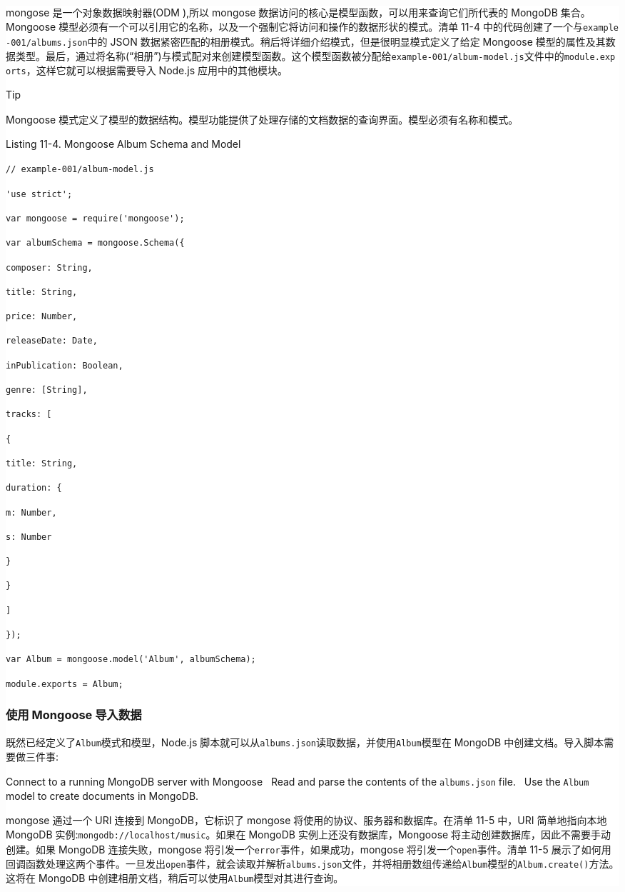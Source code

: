 mongose 是一个对象数据映射器(ODM ),所以 mongose 数据访问的核心是模型函数，可以用来查询它们所代表的 MongoDB 集合。Mongoose 模型必须有一个可以引用它的名称，以及一个强制它将访问和操作的数据形状的模式。清单 11-4 中的代码创建了一个与`example-001/albums.json`中的 JSON 数据紧密匹配的相册模式。稍后将详细介绍模式，但是很明显模式定义了给定 Mongoose 模型的属性及其数据类型。最后，通过将名称(“相册”)与模式配对来创建模型函数。这个模型函数被分配给`example-001/album-model.js`文件中的`module.exports`，这样它就可以根据需要导入 Node.js 应用中的其他模块。

Tip

Mongoose 模式定义了模型的数据结构。模型功能提供了处理存储的文档数据的查询界面。模型必须有名称和模式。

Listing 11-4\. Mongoose Album Schema and Model

`// example-001/album-model.js`

`'use strict';`

`var mongoose = require('mongoose');`

`var albumSchema = mongoose.Schema({`

`composer: String,`

`title: String,`

`price: Number,`

`releaseDate: Date,`

`inPublication: Boolean,`

`genre: [String],`

`tracks: [`

`{`

`title: String,`

`duration: {`

`m: Number,`

`s: Number`

`}`

`}`

`]`

`});`

`var Album = mongoose.model('Album', albumSchema);`

`module.exports = Album;`

### 使用 Mongoose 导入数据

既然已经定义了`Album`模式和模型，Node.js 脚本就可以从`albums.json`读取数据，并使用`Album`模型在 MongoDB 中创建文档。导入脚本需要做三件事:

Connect to a running MongoDB server with Mongoose   Read and parse the contents of the `albums.json` file.   Use the `Album` model to create documents in MongoDB.  

mongose 通过一个 URI 连接到 MongoDB，它标识了 mongose 将使用的协议、服务器和数据库。在清单 11-5 中，URI 简单地指向本地 MongoDB 实例:`mongodb://localhost/music`。如果在 MongoDB 实例上还没有数据库，Mongoose 将主动创建数据库，因此不需要手动创建。如果 MongoDB 连接失败，mongose 将引发一个`error`事件，如果成功，mongose 将引发一个`open`事件。清单 11-5 展示了如何用回调函数处理这两个事件。一旦发出`open`事件，就会读取并解析`albums.json`文件，并将相册数组传递给`Album`模型的`Album.create()`方法。这将在 MongoDB 中创建相册文档，稍后可以使用`Album`模型对其进行查询。

